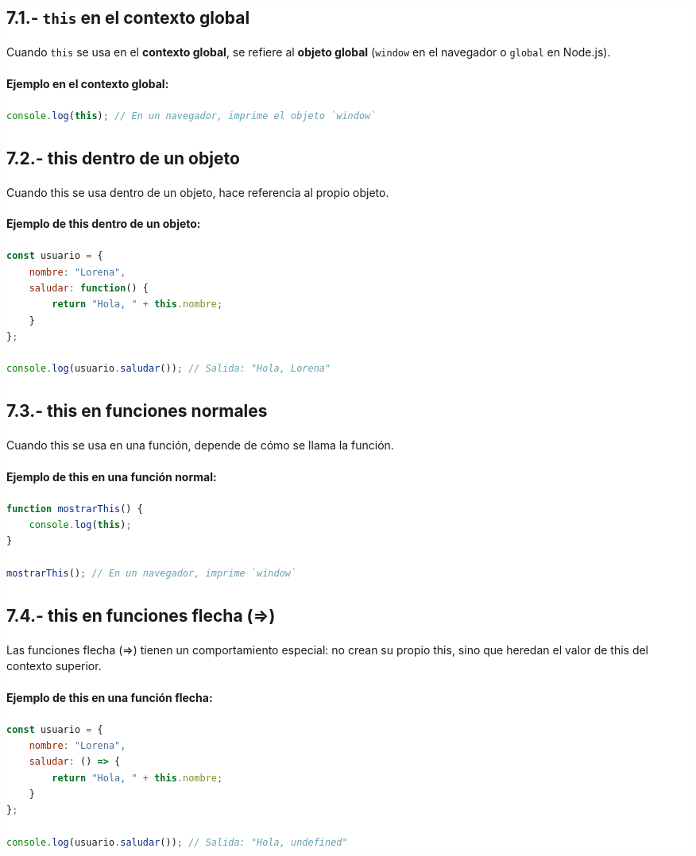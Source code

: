 
## 7.1.- `this` en el contexto global

Cuando `this` se usa en el **contexto global**, se refiere al **objeto global** (`window` en el navegador o `global` en Node.js).

#### **Ejemplo en el contexto global:**

```js
console.log(this); // En un navegador, imprime el objeto `window`
```

## 7.2.- this dentro de un objeto

Cuando this se usa dentro de un objeto, hace referencia al propio objeto.

#### **Ejemplo de this dentro de un objeto:**

```js
const usuario = {
    nombre: "Lorena",
    saludar: function() {
        return "Hola, " + this.nombre;
    }
};

console.log(usuario.saludar()); // Salida: "Hola, Lorena"
```

## 7.3.- this en funciones normales

Cuando this se usa en una función, depende de cómo se llama la función.

#### **Ejemplo de this en una función normal:**

```js
function mostrarThis() {
    console.log(this);
}

mostrarThis(); // En un navegador, imprime `window`
```

## 7.4.- this en funciones flecha (=>)

Las funciones flecha (=>) tienen un comportamiento especial: no crean su propio this, sino que heredan el valor de this del contexto superior.

#### **Ejemplo de this en una función flecha:**

```js
const usuario = {
    nombre: "Lorena",
    saludar: () => {
        return "Hola, " + this.nombre;
    }
};

console.log(usuario.saludar()); // Salida: "Hola, undefined"
```
